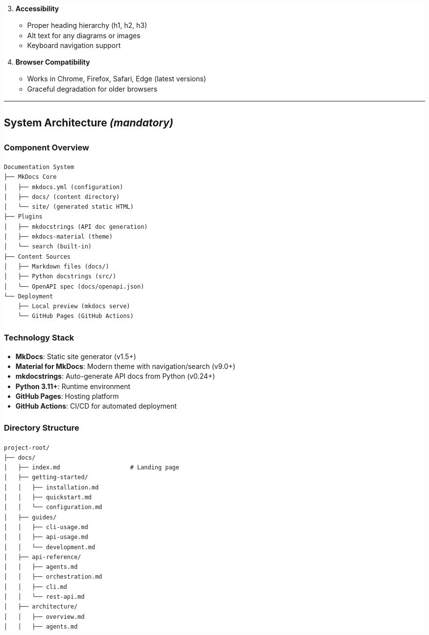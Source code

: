 3. **Accessibility**
   - Proper heading hierarchy (h1, h2, h3)
   - Alt text for any diagrams or images
   - Keyboard navigation support

4. **Browser Compatibility**
   - Works in Chrome, Firefox, Safari, Edge (latest versions)
   - Graceful degradation for older browsers

---

## System Architecture *(mandatory)*

### Component Overview

```
Documentation System
├── MkDocs Core
│   ├── mkdocs.yml (configuration)
│   ├── docs/ (content directory)
│   └── site/ (generated static HTML)
├── Plugins
│   ├── mkdocstrings (API doc generation)
│   ├── mkdocs-material (theme)
│   └── search (built-in)
├── Content Sources
│   ├── Markdown files (docs/)
│   ├── Python docstrings (src/)
│   └── OpenAPI spec (docs/openapi.json)
└── Deployment
    ├── Local preview (mkdocs serve)
    └── GitHub Pages (GitHub Actions)
```

### Technology Stack

- **MkDocs**: Static site generator (v1.5+)
- **Material for MkDocs**: Modern theme with navigation/search (v9.0+)
- **mkdocstrings**: Auto-generate API docs from Python (v0.24+)
- **Python 3.11+**: Runtime environment
- **GitHub Pages**: Hosting platform
- **GitHub Actions**: CI/CD for automated deployment

### Directory Structure

```
project-root/
├── docs/
│   ├── index.md                    # Landing page
│   ├── getting-started/
│   │   ├── installation.md
│   │   ├── quickstart.md
│   │   └── configuration.md
│   ├── guides/
│   │   ├── cli-usage.md
│   │   ├── api-usage.md
│   │   └── development.md
│   ├── api-reference/
│   │   ├── agents.md
│   │   ├── orchestration.md
│   │   ├── cli.md
│   │   └── rest-api.md
│   ├── architecture/
│   │   ├── overview.md
│   │   ├── agents.md
```